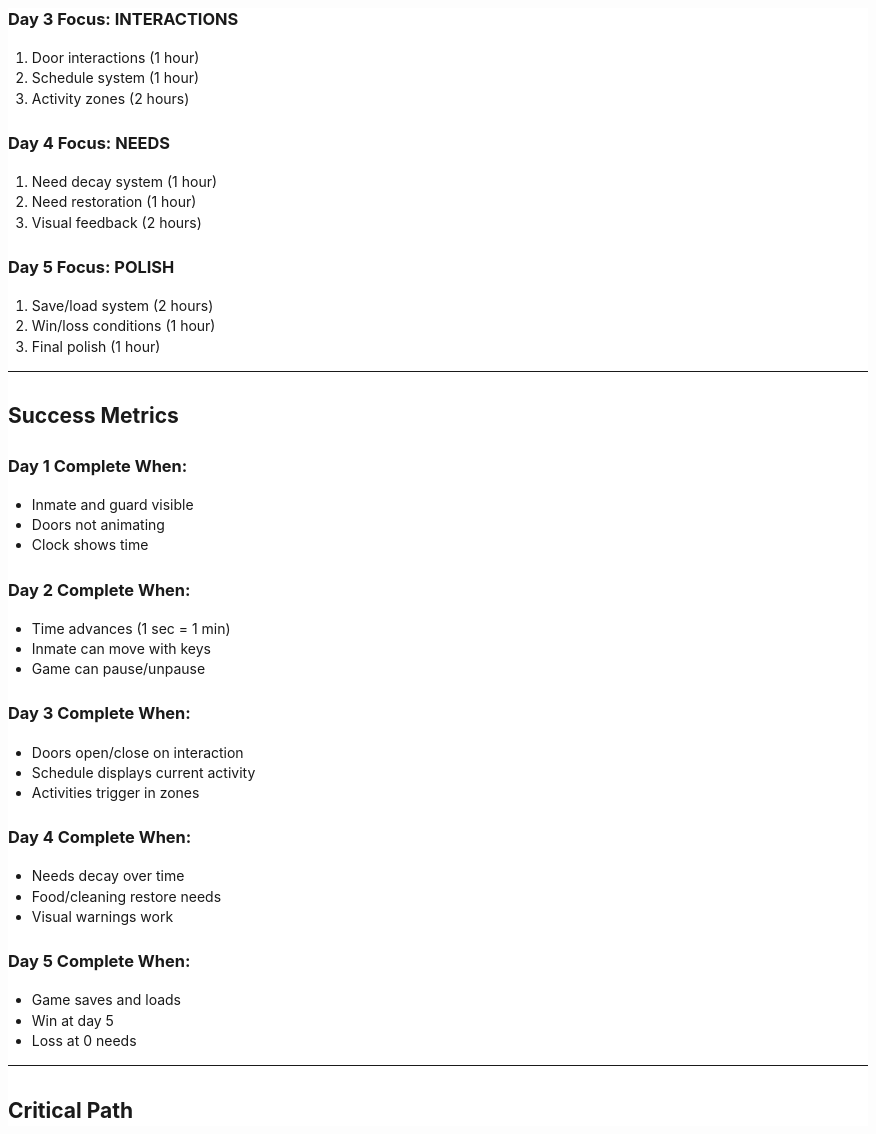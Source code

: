 ### Day 3 Focus: INTERACTIONS
1. Door interactions (1 hour)
2. Schedule system (1 hour)
3. Activity zones (2 hours)

### Day 4 Focus: NEEDS
1. Need decay system (1 hour)
2. Need restoration (1 hour)
3. Visual feedback (2 hours)

### Day 5 Focus: POLISH
1. Save/load system (2 hours)
2. Win/loss conditions (1 hour)
3. Final polish (1 hour)

---

## Success Metrics

### Day 1 Complete When:
- Inmate and guard visible
- Doors not animating
- Clock shows time

### Day 2 Complete When:
- Time advances (1 sec = 1 min)
- Inmate can move with keys
- Game can pause/unpause

### Day 3 Complete When:
- Doors open/close on interaction
- Schedule displays current activity
- Activities trigger in zones

### Day 4 Complete When:
- Needs decay over time
- Food/cleaning restore needs
- Visual warnings work

### Day 5 Complete When:
- Game saves and loads
- Win at day 5
- Loss at 0 needs

---

## Critical Path
